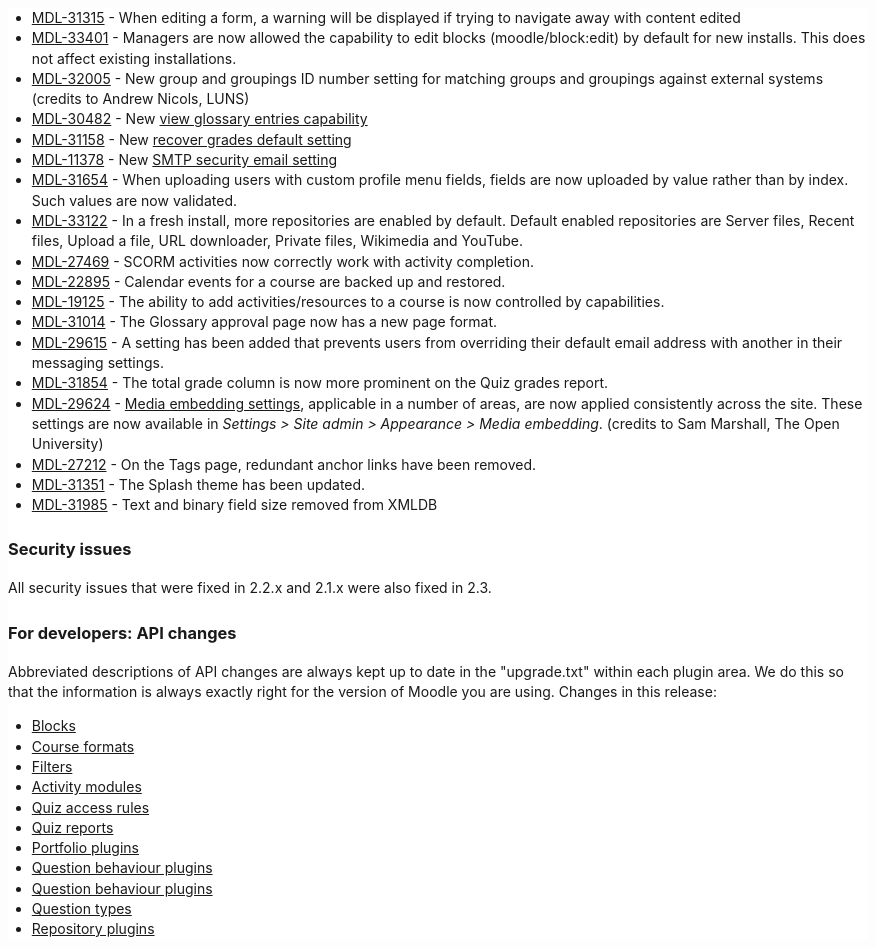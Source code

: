 - [MDL-31315](https://moodle.atlassian.net/browse/MDL-31315) - When editing a form, a warning will be displayed if trying to navigate away with content edited
- [MDL-33401](https://moodle.atlassian.net/browse/MDL-33401) - Managers are now allowed the capability to edit blocks (moodle/block:edit) by default for new installs. This does not affect existing installations.
- [MDL-32005](https://moodle.atlassian.net/browse/MDL-32005) - New group and groupings ID number setting for matching groups and groupings against external systems (credits to Andrew Nicols, LUNS)
- [MDL-30482](https://moodle.atlassian.net/browse/MDL-30482) - New [view glossary entries capability](https://docs.moodle.org/23/en/Capabilities/mod/glossary:view)
- [MDL-31158](https://moodle.atlassian.net/browse/MDL-31158) - New [recover grades default setting](https://docs.moodle.org/23/en/Grade_settings)
- [MDL-11378](https://moodle.atlassian.net/browse/MDL-11378) - New [SMTP security email setting](https://docs.moodle.org/23/en/Messaging_settings)
- [MDL-31654](https://moodle.atlassian.net/browse/MDL-31654) - When uploading users with custom profile menu fields, fields are now uploaded by value rather than by index. Such values are now validated.
- [MDL-33122](https://moodle.atlassian.net/browse/MDL-33122) - In a fresh install, more repositories are enabled by default. Default enabled repositories are Server files, Recent files, Upload a file, URL downloader, Private files, Wikimedia and YouTube.
- [MDL-27469](https://moodle.atlassian.net/browse/MDL-27469) - SCORM activities now correctly work with activity completion.
- [MDL-22895](https://moodle.atlassian.net/browse/MDL-22895) - Calendar events for a course are backed up and restored.
- [MDL-19125](https://moodle.atlassian.net/browse/MDL-19125) - The ability to add activities/resources to a course is now controlled by capabilities.
- [MDL-31014](https://moodle.atlassian.net/browse/MDL-31014) - The Glossary approval page now has a new page format.
- [MDL-29615](https://moodle.atlassian.net/browse/MDL-29615) - A setting has been added that prevents users from overriding their default email address with another in their messaging settings.
- [MDL-31854](https://moodle.atlassian.net/browse/MDL-31854) - The total grade column is now more prominent on the Quiz grades report.
- [MDL-29624](https://moodle.atlassian.net/browse/MDL-29624) - [Media embedding settings](https://docs.moodle.org/23/en/Media_embedding), applicable in a number of areas, are now applied consistently across the site. These settings are now available in *Settings > Site admin > Appearance > Media embedding*. (credits to Sam Marshall, The Open University)
- [MDL-27212](https://moodle.atlassian.net/browse/MDL-27212) - On the Tags page, redundant anchor links have been removed.
- [MDL-31351](https://moodle.atlassian.net/browse/MDL-31351) - The Splash theme has been updated.
- [MDL-31985](https://moodle.atlassian.net/browse/MDL-31985) - Text and binary field size removed from XMLDB

### Security issues

All security issues that were fixed in 2.2.x and 2.1.x were also fixed in 2.3.

### For developers: API changes

Abbreviated descriptions of API changes are always kept up to date in the "upgrade.txt" within each plugin area.  We do this so that the information is always exactly right for the version of Moodle you are using. Changes in this release:

- [Blocks](https://github.com/moodle/moodle/blob/v2.3.0/blocks/upgrade.txt)
- [Course formats](https://github.com/moodle/moodle/blob/v2.3.0/course/format/upgrade.txt)
- [Filters](https://github.com/moodle/moodle/blob/v2.3.0/filter/upgrade.txt)
- [Activity modules](https://github.com/moodle/moodle/blob/v2.3.0/mod/upgrade.txt)
- [Quiz access rules](https://github.com/moodle/moodle/blob/v2.3.0/mod/quiz/accessrule/upgrade.txt)
- [Quiz reports](https://github.com/moodle/moodle/blob/v2.3.0/mod/quiz/report/upgrade.txt)
- [Portfolio plugins](https://github.com/moodle/moodle/blob/v2.3.0/portfolio/upgrade.txt)
- [Question behaviour plugins](https://github.com/moodle/moodle/blob/v2.3.0/question/behaviour/upgrade.txt)
- [Question behaviour plugins](https://github.com/moodle/moodle/blob/v2.3.0/question/format/upgrade.txt)
- [Question types](https://github.com/moodle/moodle/blob/v2.3.0/question/type/upgrade.txt)
- [Repository plugins](https://github.com/moodle/moodle/blob/v2.3.0/repository/upgrade.txt)